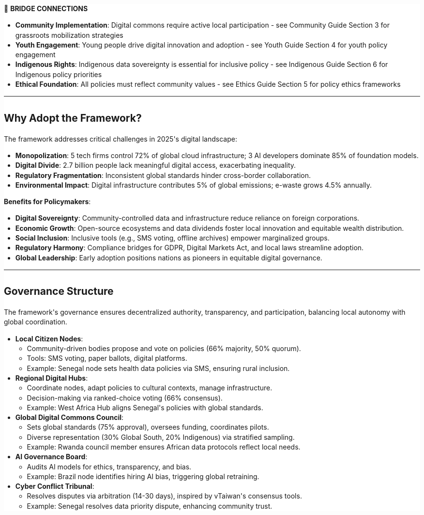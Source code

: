 🔗 **BRIDGE CONNECTIONS**
- **Community Implementation**: Digital commons require active local participation - see Community Guide Section 3 for grassroots mobilization strategies
- **Youth Engagement**: Young people drive digital innovation and adoption - see Youth Guide Section 4 for youth policy engagement
- **Indigenous Rights**: Indigenous data sovereignty is essential for inclusive policy - see Indigenous Guide Section 6 for Indigenous policy priorities
- **Ethical Foundation**: All policies must reflect community values - see Ethics Guide Section 5 for policy ethics frameworks

---

## <a id="why-adopt-the-framework"></a>Why Adopt the Framework?
The framework addresses critical challenges in 2025's digital landscape:

- **Monopolization**: 5 tech firms control 72% of global cloud infrastructure; 3 AI developers dominate 85% of foundation models.
- **Digital Divide**: 2.7 billion people lack meaningful digital access, exacerbating inequality.
- **Regulatory Fragmentation**: Inconsistent global standards hinder cross-border collaboration.
- **Environmental Impact**: Digital infrastructure contributes 5% of global emissions; e-waste grows 4.5% annually.

**Benefits for Policymakers**:
- **Digital Sovereignty**: Community-controlled data and infrastructure reduce reliance on foreign corporations.
- **Economic Growth**: Open-source ecosystems and data dividends foster local innovation and equitable wealth distribution.
- **Social Inclusion**: Inclusive tools (e.g., SMS voting, offline archives) empower marginalized groups.
- **Regulatory Harmony**: Compliance bridges for GDPR, Digital Markets Act, and local laws streamline adoption.
- **Global Leadership**: Early adoption positions nations as pioneers in equitable digital governance.

---

## <a id="governance-structure"></a>Governance Structure
The framework's governance ensures decentralized authority, transparency, and participation, balancing local autonomy with global coordination.

- **Local Citizen Nodes**:
  - Community-driven bodies propose and vote on policies (66% majority, 50% quorum).
  - Tools: SMS voting, paper ballots, digital platforms.
  - Example: Senegal node sets health data policies via SMS, ensuring rural inclusion.
- **Regional Digital Hubs**:
  - Coordinate nodes, adapt policies to cultural contexts, manage infrastructure.
  - Decision-making via ranked-choice voting (66% consensus).
  - Example: West Africa Hub aligns Senegal's policies with global standards.
- **Global Digital Commons Council**:
  - Sets global standards (75% approval), oversees funding, coordinates pilots.
  - Diverse representation (30% Global South, 20% Indigenous) via stratified sampling.
  - Example: Rwanda council member ensures African data protocols reflect local needs.
- **AI Governance Board**:
  - Audits AI models for ethics, transparency, and bias.
  - Example: Brazil node identifies hiring AI bias, triggering global retraining.
- **Cyber Conflict Tribunal**:
  - Resolves disputes via arbitration (14-30 days), inspired by vTaiwan's consensus tools.
  - Example: Senegal resolves data priority dispute, enhancing community trust.
